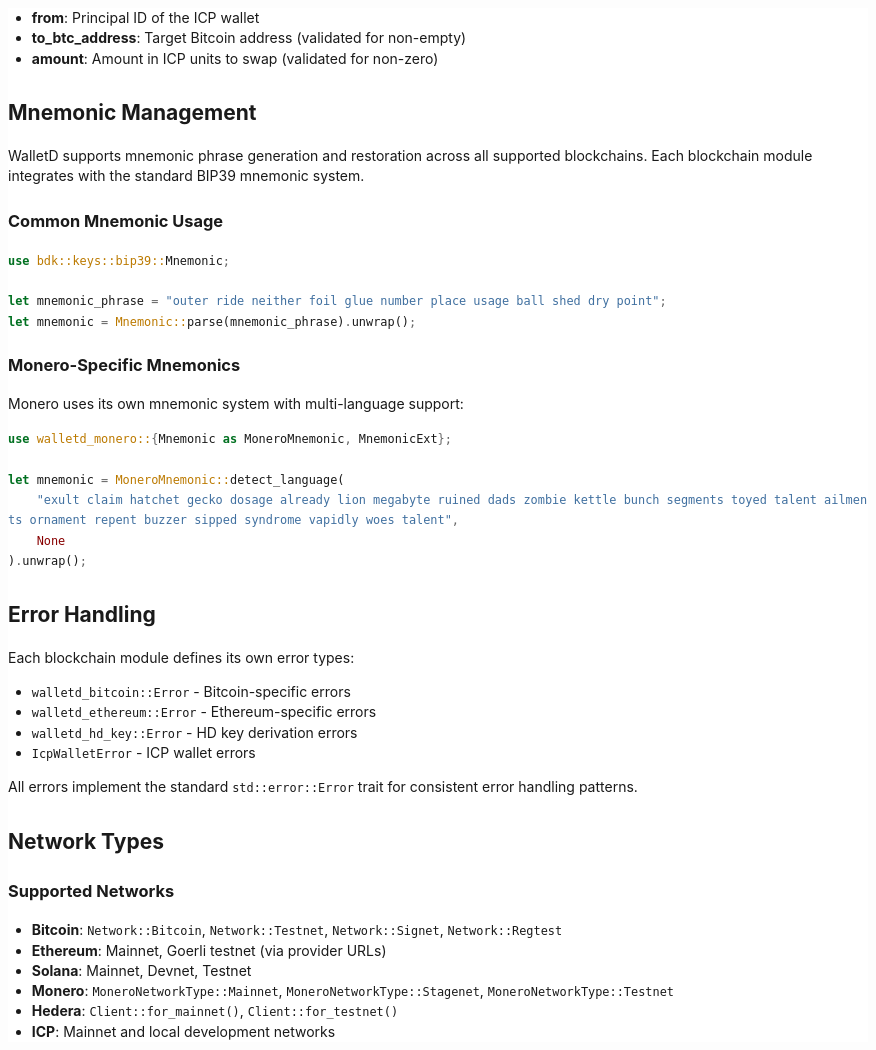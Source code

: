 - **from**: Principal ID of the ICP wallet
- **to_btc_address**: Target Bitcoin address (validated for non-empty)  
- **amount**: Amount in ICP units to swap (validated for non-zero)

## Mnemonic Management

WalletD supports mnemonic phrase generation and restoration across all supported blockchains. Each blockchain module integrates with the standard BIP39 mnemonic system.

### Common Mnemonic Usage

```rust
use bdk::keys::bip39::Mnemonic;

let mnemonic_phrase = "outer ride neither foil glue number place usage ball shed dry point";
let mnemonic = Mnemonic::parse(mnemonic_phrase).unwrap();
```

### Monero-Specific Mnemonics

Monero uses its own mnemonic system with multi-language support:

```rust
use walletd_monero::{Mnemonic as MoneroMnemonic, MnemonicExt};

let mnemonic = MoneroMnemonic::detect_language(
    "exult claim hatchet gecko dosage already lion megabyte ruined dads zombie kettle bunch segments toyed talent ailments ornament repent buzzer sipped syndrome vapidly woes talent", 
    None
).unwrap();
```

## Error Handling

Each blockchain module defines its own error types:

- `walletd_bitcoin::Error` - Bitcoin-specific errors
- `walletd_ethereum::Error` - Ethereum-specific errors  
- `walletd_hd_key::Error` - HD key derivation errors
- `IcpWalletError` - ICP wallet errors

All errors implement the standard `std::error::Error` trait for consistent error handling patterns.

## Network Types

### Supported Networks

- **Bitcoin**: `Network::Bitcoin`, `Network::Testnet`, `Network::Signet`, `Network::Regtest`
- **Ethereum**: Mainnet, Goerli testnet (via provider URLs)
- **Solana**: Mainnet, Devnet, Testnet
- **Monero**: `MoneroNetworkType::Mainnet`, `MoneroNetworkType::Stagenet`, `MoneroNetworkType::Testnet`
- **Hedera**: `Client::for_mainnet()`, `Client::for_testnet()`
- **ICP**: Mainnet and local development networks
